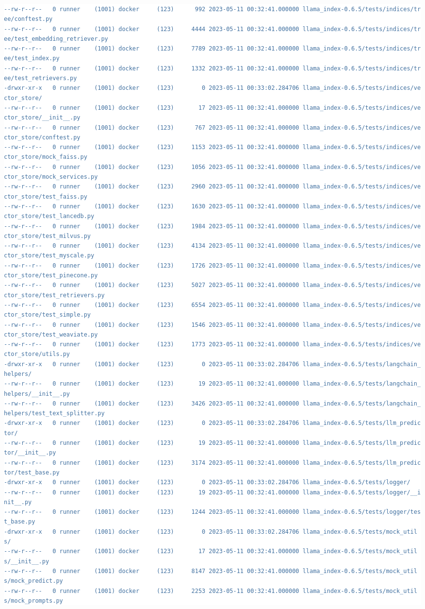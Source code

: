 ```diff
--rw-r--r--   0 runner    (1001) docker     (123)      992 2023-05-11 00:32:41.000000 llama_index-0.6.5/tests/indices/tree/conftest.py
--rw-r--r--   0 runner    (1001) docker     (123)     4444 2023-05-11 00:32:41.000000 llama_index-0.6.5/tests/indices/tree/test_embedding_retriever.py
--rw-r--r--   0 runner    (1001) docker     (123)     7789 2023-05-11 00:32:41.000000 llama_index-0.6.5/tests/indices/tree/test_index.py
--rw-r--r--   0 runner    (1001) docker     (123)     1332 2023-05-11 00:32:41.000000 llama_index-0.6.5/tests/indices/tree/test_retrievers.py
-drwxr-xr-x   0 runner    (1001) docker     (123)        0 2023-05-11 00:33:02.284706 llama_index-0.6.5/tests/indices/vector_store/
--rw-r--r--   0 runner    (1001) docker     (123)       17 2023-05-11 00:32:41.000000 llama_index-0.6.5/tests/indices/vector_store/__init__.py
--rw-r--r--   0 runner    (1001) docker     (123)      767 2023-05-11 00:32:41.000000 llama_index-0.6.5/tests/indices/vector_store/conftest.py
--rw-r--r--   0 runner    (1001) docker     (123)     1153 2023-05-11 00:32:41.000000 llama_index-0.6.5/tests/indices/vector_store/mock_faiss.py
--rw-r--r--   0 runner    (1001) docker     (123)     1056 2023-05-11 00:32:41.000000 llama_index-0.6.5/tests/indices/vector_store/mock_services.py
--rw-r--r--   0 runner    (1001) docker     (123)     2960 2023-05-11 00:32:41.000000 llama_index-0.6.5/tests/indices/vector_store/test_faiss.py
--rw-r--r--   0 runner    (1001) docker     (123)     1630 2023-05-11 00:32:41.000000 llama_index-0.6.5/tests/indices/vector_store/test_lancedb.py
--rw-r--r--   0 runner    (1001) docker     (123)     1984 2023-05-11 00:32:41.000000 llama_index-0.6.5/tests/indices/vector_store/test_milvus.py
--rw-r--r--   0 runner    (1001) docker     (123)     4134 2023-05-11 00:32:41.000000 llama_index-0.6.5/tests/indices/vector_store/test_myscale.py
--rw-r--r--   0 runner    (1001) docker     (123)     1726 2023-05-11 00:32:41.000000 llama_index-0.6.5/tests/indices/vector_store/test_pinecone.py
--rw-r--r--   0 runner    (1001) docker     (123)     5027 2023-05-11 00:32:41.000000 llama_index-0.6.5/tests/indices/vector_store/test_retrievers.py
--rw-r--r--   0 runner    (1001) docker     (123)     6554 2023-05-11 00:32:41.000000 llama_index-0.6.5/tests/indices/vector_store/test_simple.py
--rw-r--r--   0 runner    (1001) docker     (123)     1546 2023-05-11 00:32:41.000000 llama_index-0.6.5/tests/indices/vector_store/test_weaviate.py
--rw-r--r--   0 runner    (1001) docker     (123)     1773 2023-05-11 00:32:41.000000 llama_index-0.6.5/tests/indices/vector_store/utils.py
-drwxr-xr-x   0 runner    (1001) docker     (123)        0 2023-05-11 00:33:02.284706 llama_index-0.6.5/tests/langchain_helpers/
--rw-r--r--   0 runner    (1001) docker     (123)       19 2023-05-11 00:32:41.000000 llama_index-0.6.5/tests/langchain_helpers/__init__.py
--rw-r--r--   0 runner    (1001) docker     (123)     3426 2023-05-11 00:32:41.000000 llama_index-0.6.5/tests/langchain_helpers/test_text_splitter.py
-drwxr-xr-x   0 runner    (1001) docker     (123)        0 2023-05-11 00:33:02.284706 llama_index-0.6.5/tests/llm_predictor/
--rw-r--r--   0 runner    (1001) docker     (123)       19 2023-05-11 00:32:41.000000 llama_index-0.6.5/tests/llm_predictor/__init__.py
--rw-r--r--   0 runner    (1001) docker     (123)     3174 2023-05-11 00:32:41.000000 llama_index-0.6.5/tests/llm_predictor/test_base.py
-drwxr-xr-x   0 runner    (1001) docker     (123)        0 2023-05-11 00:33:02.284706 llama_index-0.6.5/tests/logger/
--rw-r--r--   0 runner    (1001) docker     (123)       19 2023-05-11 00:32:41.000000 llama_index-0.6.5/tests/logger/__init__.py
--rw-r--r--   0 runner    (1001) docker     (123)     1244 2023-05-11 00:32:41.000000 llama_index-0.6.5/tests/logger/test_base.py
-drwxr-xr-x   0 runner    (1001) docker     (123)        0 2023-05-11 00:33:02.284706 llama_index-0.6.5/tests/mock_utils/
--rw-r--r--   0 runner    (1001) docker     (123)       17 2023-05-11 00:32:41.000000 llama_index-0.6.5/tests/mock_utils/__init__.py
--rw-r--r--   0 runner    (1001) docker     (123)     8147 2023-05-11 00:32:41.000000 llama_index-0.6.5/tests/mock_utils/mock_predict.py
--rw-r--r--   0 runner    (1001) docker     (123)     2253 2023-05-11 00:32:41.000000 llama_index-0.6.5/tests/mock_utils/mock_prompts.py
```